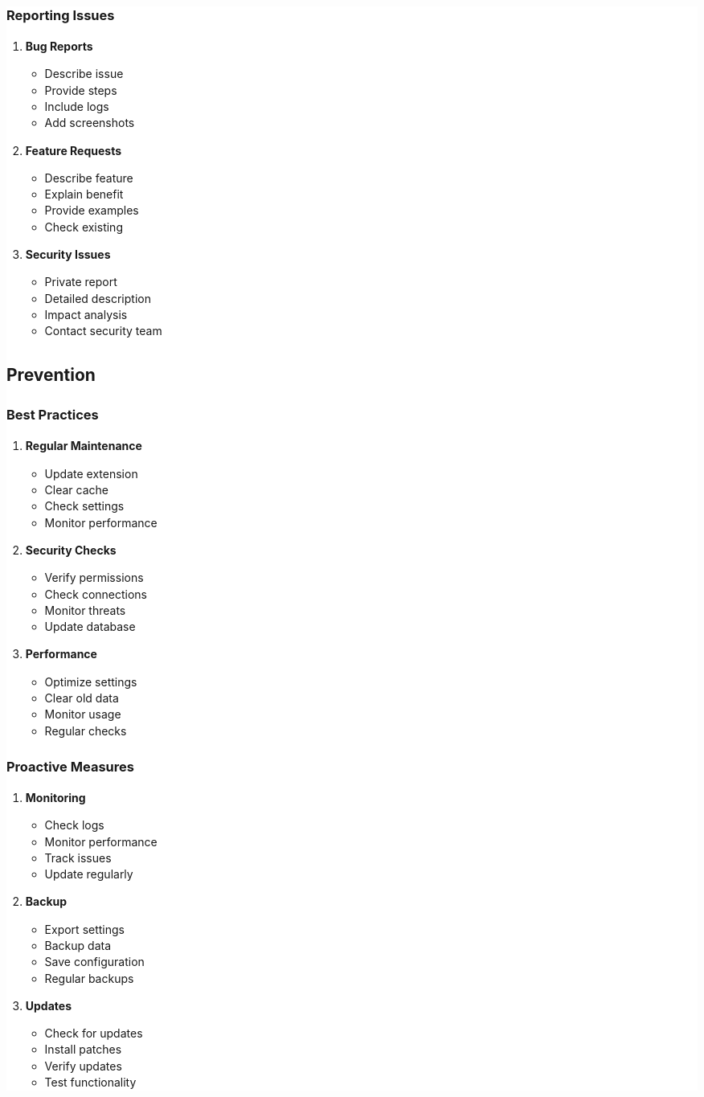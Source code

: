 ### Reporting Issues

1. **Bug Reports**
   - Describe issue
   - Provide steps
   - Include logs
   - Add screenshots

2. **Feature Requests**
   - Describe feature
   - Explain benefit
   - Provide examples
   - Check existing

3. **Security Issues**
   - Private report
   - Detailed description
   - Impact analysis
   - Contact security team

## Prevention

### Best Practices

1. **Regular Maintenance**
   - Update extension
   - Clear cache
   - Check settings
   - Monitor performance

2. **Security Checks**
   - Verify permissions
   - Check connections
   - Monitor threats
   - Update database

3. **Performance**
   - Optimize settings
   - Clear old data
   - Monitor usage
   - Regular checks

### Proactive Measures

1. **Monitoring**
   - Check logs
   - Monitor performance
   - Track issues
   - Update regularly

2. **Backup**
   - Export settings
   - Backup data
   - Save configuration
   - Regular backups

3. **Updates**
   - Check for updates
   - Install patches
   - Verify updates
   - Test functionality 